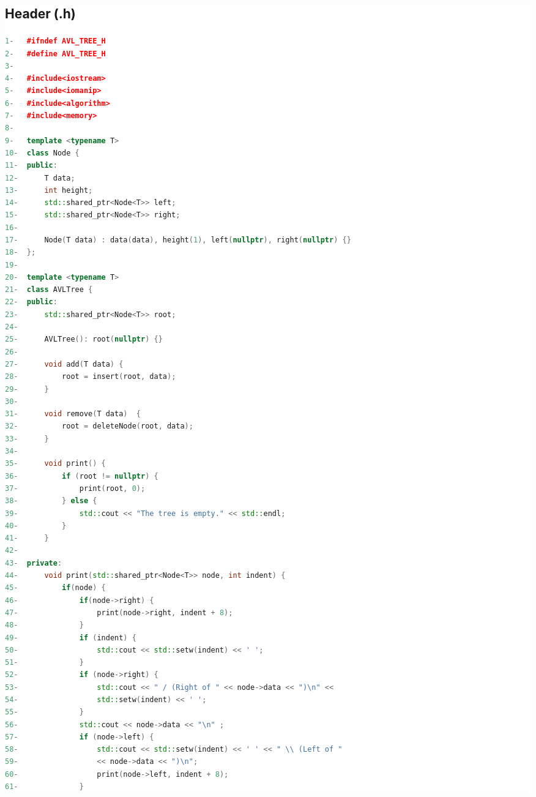 ## Header (.h)
``` c++
1-   #ifndef AVL_TREE_H
2-   #define AVL_TREE_H
3-   
4-   #include<iostream>
5-   #include<iomanip>
6-   #include<algorithm>
7-   #include<memory>
8-   
9-   template <typename T>
10-  class Node {
11-  public:
12-      T data;
13-      int height;
14-      std::shared_ptr<Node<T>> left;
15-      std::shared_ptr<Node<T>> right;
16-  
17-      Node(T data) : data(data), height(1), left(nullptr), right(nullptr) {}
18-  };
19-  
20-  template <typename T>
21-  class AVLTree {
22-  public:
23-      std::shared_ptr<Node<T>> root;
24-  
25-      AVLTree(): root(nullptr) {}
26-  
27-      void add(T data) {
28-          root = insert(root, data);
29-      }
30-  
31-      void remove(T data)  {
32-          root = deleteNode(root, data);
33-      }
34-  
35-      void print() {
36-          if (root != nullptr) {
37-              print(root, 0);
38-          } else {
39-              std::cout << "The tree is empty." << std::endl;
40-          }
41-      }
42-  
43-  private:
44-      void print(std::shared_ptr<Node<T>> node, int indent) {
45-          if(node) {
46-              if(node->right) {
47-                  print(node->right, indent + 8);
48-              }
49-              if (indent) {
50-                  std::cout << std::setw(indent) << ' ';
51-              }
52-              if (node->right) {
53-                  std::cout << " / (Right of " << node->data << ")\n" << 
54-                  std::setw(indent) << ' ';
55-              }
56-              std::cout << node->data << "\n" ;
57-              if (node->left) {
58-                  std::cout << std::setw(indent) << ' ' << " \\ (Left of " 
59-                  << node->data << ")\n";
60-                  print(node->left, indent + 8);
61-              }
```